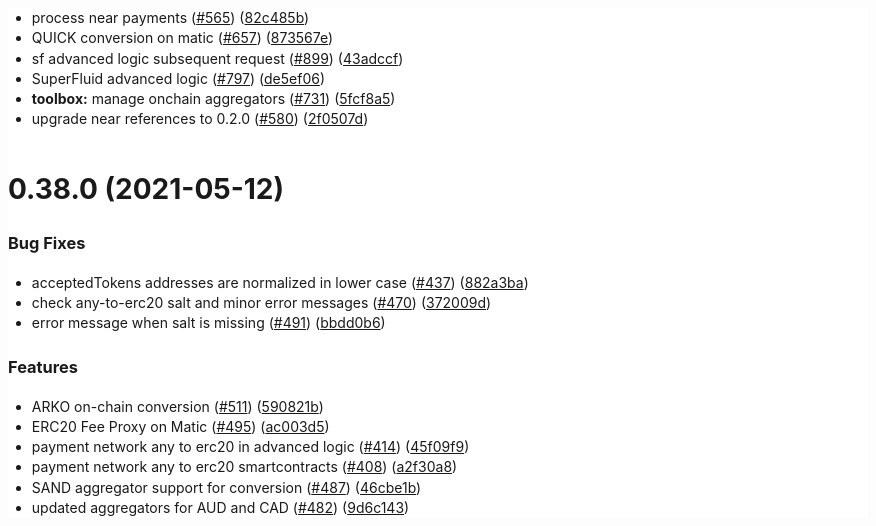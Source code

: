 - process near payments ([#565](https://github.com/RequestNetwork/requestNetwork/issues/565)) ([82c485b](https://github.com/RequestNetwork/requestNetwork/commit/82c485b01240d0be05d46e1488c0cf917e57cd20))
- QUICK conversion on matic ([#657](https://github.com/RequestNetwork/requestNetwork/issues/657)) ([873567e](https://github.com/RequestNetwork/requestNetwork/commit/873567ea5f670edb8e1aa53121d0f0a953d151ed))
- sf advanced logic subsequent request ([#899](https://github.com/RequestNetwork/requestNetwork/issues/899)) ([43adccf](https://github.com/RequestNetwork/requestNetwork/commit/43adccff2b99e3268ea21e1a23b3a7f3cbdf3461))
- SuperFluid advanced logic ([#797](https://github.com/RequestNetwork/requestNetwork/issues/797)) ([de5ef06](https://github.com/RequestNetwork/requestNetwork/commit/de5ef06e50a7950d49d35dfe318c01190a6a91e5))
- **toolbox:** manage onchain aggregators ([#731](https://github.com/RequestNetwork/requestNetwork/issues/731)) ([5fcf8a5](https://github.com/RequestNetwork/requestNetwork/commit/5fcf8a5d7820143e6dc3c0edc8e9cb7676b828b4))
- upgrade near references to 0.2.0 ([#580](https://github.com/RequestNetwork/requestNetwork/issues/580)) ([2f0507d](https://github.com/RequestNetwork/requestNetwork/commit/2f0507df3d98b2ee9e15d21818b0ac639ee4cca3))

# 0.38.0 (2021-05-12)

### Bug Fixes

- acceptedTokens addresses are normalized in lower case ([#437](https://github.com/RequestNetwork/requestNetwork/issues/437)) ([882a3ba](https://github.com/RequestNetwork/requestNetwork/commit/882a3ba0fc453e764f2e2c66c50cb13d9a1a55d8))
- check any-to-erc20 salt and minor error messages ([#470](https://github.com/RequestNetwork/requestNetwork/issues/470)) ([372009d](https://github.com/RequestNetwork/requestNetwork/commit/372009dcf1fde514ae88e157ea6c52e2f63449e7))
- error message when salt is missing ([#491](https://github.com/RequestNetwork/requestNetwork/issues/491)) ([bbdd0b6](https://github.com/RequestNetwork/requestNetwork/commit/bbdd0b62f1c65545aba8fbb619e7f7a2781ee3f7))

### Features

- ARKO on-chain conversion ([#511](https://github.com/RequestNetwork/requestNetwork/issues/511)) ([590821b](https://github.com/RequestNetwork/requestNetwork/commit/590821bd23954ff01797d06292493dcda08fd651))
- ERC20 Fee Proxy on Matic ([#495](https://github.com/RequestNetwork/requestNetwork/issues/495)) ([ac003d5](https://github.com/RequestNetwork/requestNetwork/commit/ac003d538715c18dc158ccc84249da10dc9a984f))
- payment network any to erc20 in advanced logic ([#414](https://github.com/RequestNetwork/requestNetwork/issues/414)) ([45f09f9](https://github.com/RequestNetwork/requestNetwork/commit/45f09f9ee5693378722559d414b07e887fb3c63c))
- payment network any to erc20 smartcontracts ([#408](https://github.com/RequestNetwork/requestNetwork/issues/408)) ([a2f30a8](https://github.com/RequestNetwork/requestNetwork/commit/a2f30a84689eaea0994e72944c417718c7aad20e))
- SAND aggregator support for conversion ([#487](https://github.com/RequestNetwork/requestNetwork/issues/487)) ([46cbe1b](https://github.com/RequestNetwork/requestNetwork/commit/46cbe1bef7b703addb34d7f1d810fea4ff233f5b))
- updated aggregators for AUD and CAD ([#482](https://github.com/RequestNetwork/requestNetwork/issues/482)) ([9d6c143](https://github.com/RequestNetwork/requestNetwork/commit/9d6c1438e2b99189155e7264943357c72f35a459))
